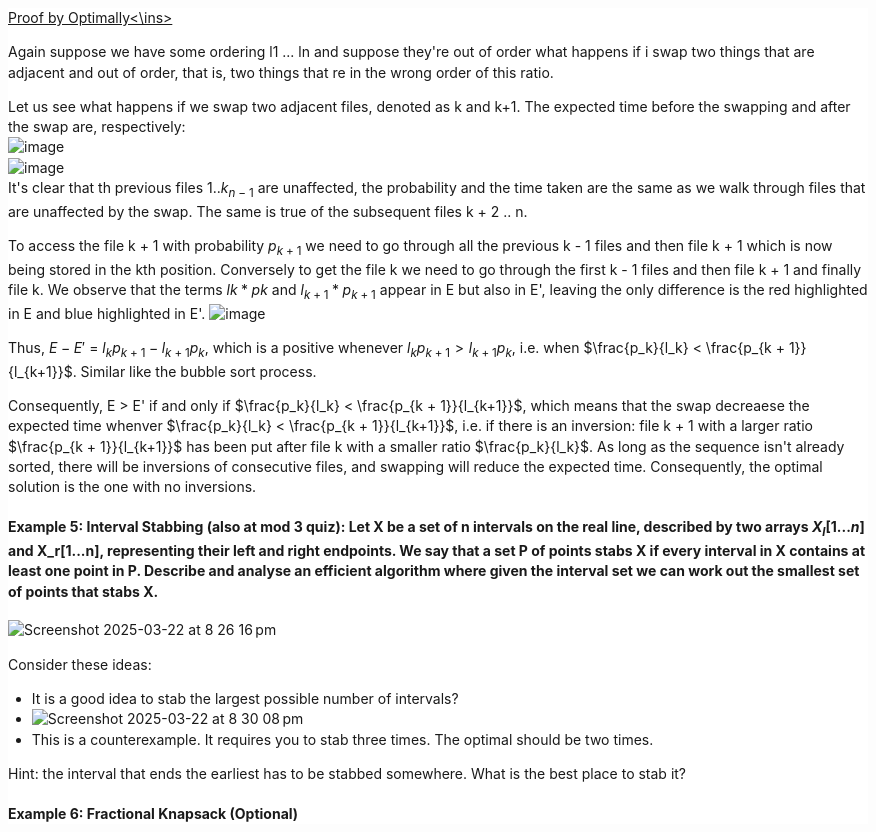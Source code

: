 <ins>Proof by Optimally<\ins>

Again suppose we have some ordering l1 ... ln and suppose they're out of order what happens if i swap two things that are adjacent and out of order, that is, two things that re in the wrong order of this ratio. 

Let us see what happens if we swap two adjacent files, denoted as k and k+1. The expected time before the swapping and after the swap are, respectively:  
<img width="450" alt="image" src="https://github.com/user-attachments/assets/abeb9085-e9c7-4ce0-8c54-057bac983dc1" />  
<img width="450" alt="image" src="https://github.com/user-attachments/assets/c02c2e2e-56fc-4d1a-becd-29d39138ea2c" />  
It's clear that th previous files $1 .. k_{n-1}$ are unaffected, the probability and the time taken are the same as we walk through files that are unaffected by the swap. The same is true of the subsequent files k + 2 .. n. 

To access the file k + 1 with probability $p_{k + 1}$ we need to go through all the previous k - 1 files and then file k + 1 which is now being stored in the kth position. Conversely to get the file k we need to go through the first k - 1 files and then file k + 1 and finally file k. We observe that the terms $lk * pk$ and $l_{k+1} * p_{k+1}$ appear in E but also in E', leaving the only difference is the red highlighted in E and blue highlighted in E'. 
<img width="605" alt="image" src="https://github.com/user-attachments/assets/cb5408d7-04a1-4c4f-8ee0-ca04243dc6f4" /> <h>

Thus, $E - E'$ = $l_kp_{k+1} - l_{k+1}p_{k}$, which is a positive whenever $l_kp_{k+1} > l_{k+1}p_{k}$, i.e. when $\frac{p_k}{l_k} < \frac{p_{k + 1}}{l_{k+1}}$. Similar like the bubble sort process. 

Consequently, E > E' if and only if $\frac{p_k}{l_k} < \frac{p_{k + 1}}{l_{k+1}}$, which means that the swap decreaese the expected time whenver $\frac{p_k}{l_k} < \frac{p_{k + 1}}{l_{k+1}}$, i.e. if there is an inversion: file k + 1 with a larger ratio $\frac{p_{k + 1}}{l_{k+1}}$ has been put after file k with a smaller ratio $\frac{p_k}{l_k}$. As long as the sequence isn't already sorted, there will be inversions of consecutive files, and swapping will reduce the expected time. Consequently, the optimal solution is the one with no inversions. 

#### Example 5: Interval Stabbing (also at mod 3 quiz): Let X be a set of n intervals on the real line, described by two arrays $X_l[1...n]$ and X_r[1...n], representing their left and right endpoints. We say that a set P of points stabs X if every interval in X contains at least one point in P. Describe and analyse an efficient algorithm where given the interval set we can work out the smallest set of points that stabs X. 

<img width="432" alt="Screenshot 2025-03-22 at 8 26 16 pm" src="https://github.com/user-attachments/assets/d7365250-8559-406b-8cd4-8e66493270b1" />

Consider these ideas:

- It is a good idea to stab the largest possible number of intervals?
- <img width="419" alt="Screenshot 2025-03-22 at 8 30 08 pm" src="https://github.com/user-attachments/assets/8c720774-aaa3-4a3f-aabb-8ba0956fa72e" />
- This is a counterexample. It requires you to stab three times. The optimal should be two times.  

Hint: the interval that ends the earliest has to be stabbed somewhere. What is the best place to stab it? 

#### Example 6: Fractional Knapsack (Optional)
